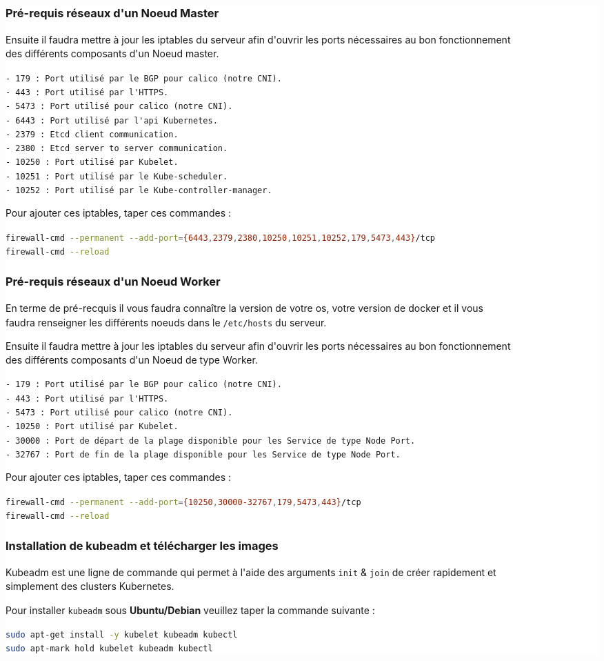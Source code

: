 ### Pré-requis réseaux d'un Noeud Master  
  
Ensuite il faudra mettre à jour les iptables du serveur afin d'ouvrir les ports nécessaires au bon fonctionnement  
des différents composants d'un Noeud master.  
```
- 179 : Port utilisé par le BGP pour calico (notre CNI).  
- 443 : Port utilisé par l'HTTPS.  
- 5473 : Port utilisé pour calico (notre CNI).    
- 6443 : Port utilisé par l'api Kubernetes.  
- 2379 : Etcd client communication.  
- 2380 : Etcd server to server communication.  
- 10250 : Port utilisé par Kubelet.  
- 10251 : Port utilisé par le Kube-scheduler.  
- 10252 : Port utilisé par le Kube-controller-manager.  
```
  
Pour ajouter ces iptables, taper ces commandes :  
```bash
firewall-cmd --permanent --add-port={6443,2379,2380,10250,10251,10252,179,5473,443}/tcp  
firewall-cmd --reload  
```  
  
### Pré-requis réseaux d'un Noeud Worker  

En terme de pré-recquis il vous faudra connaître la version de votre os, votre version de docker et il vous  
faudra renseigner les différents noeuds dans le `/etc/hosts` du serveur. 

Ensuite il faudra mettre à jour les iptables du serveur afin d'ouvrir les ports nécessaires au bon fonctionnement  
des différents composants d'un Noeud de type Worker.  
```
- 179 : Port utilisé par le BGP pour calico (notre CNI).  
- 443 : Port utilisé par l'HTTPS.  
- 5473 : Port utilisé pour calico (notre CNI).    
- 10250 : Port utilisé par Kubelet.  
- 30000 : Port de départ de la plage disponible pour les Service de type Node Port.  
- 32767 : Port de fin de la plage disponible pour les Service de type Node Port.  
```
  
Pour ajouter ces iptables, taper ces commandes :  
```bash
firewall-cmd --permanent --add-port={10250,30000-32767,179,5473,443}/tcp  
firewall-cmd --reload  
```  

### Installation de kubeadm et télécharger les images
  
Kubeadm est une ligne de commande qui permet à l'aide des arguments `init` & `join` de créer rapidement et  
simplement des clusters Kubernetes.  
  
Pour installer `kubeadm` sous **Ubuntu/Debian** veuillez taper la commande suivante :  
```bash
sudo apt-get install -y kubelet kubeadm kubectl
sudo apt-mark hold kubelet kubeadm kubectl 
```

